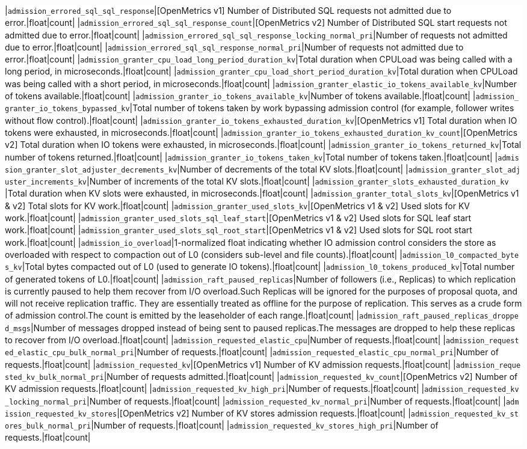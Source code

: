 |`admission_errored_sql_sql_response`|[OpenMetrics v1] Number of Distributed SQL requests not admitted due to error.|float|count|
|`admission_errored_sql_sql_response_count`|[OpenMetrics v2] Number of Distributed SQL start requests not admitted due to error.|float|count|
|`admission_errored_sql_sql_response_locking_normal_pri`|Number of requests not admitted due to error.|float|count|
|`admission_errored_sql_sql_response_normal_pri`|Number of requests not admitted due to error.|float|count|
|`admission_granter_cpu_load_long_period_duration_kv`|Total duration when CPULoad was being called with a long period, in microseconds.|float|count|
|`admission_granter_cpu_load_short_period_duration_kv`|Total duration when CPULoad was being called with a short period, in microseconds.|float|count|
|`admission_granter_elastic_io_tokens_available_kv`|Number of tokens available.|float|count|
|`admission_granter_io_tokens_available_kv`|Number of tokens available.|float|count|
|`admission_granter_io_tokens_bypassed_kv`|Total number of tokens taken by work bypassing admission control (for example, follower writes without flow control).|float|count|
|`admission_granter_io_tokens_exhausted_duration_kv`|[OpenMetrics v1] Total duration when IO tokens were exhausted, in microseconds.|float|count|
|`admission_granter_io_tokens_exhausted_duration_kv_count`|[OpenMetrics v2] Total duration when IO tokens were exhausted, in microseconds.|float|count|
|`admission_granter_io_tokens_returned_kv`|Total number of tokens returned.|float|count|
|`admission_granter_io_tokens_taken_kv`|Total number of tokens taken.|float|count|
|`admission_granter_slot_adjuster_decrements_kv`|Number of decrements of the total KV slots.|float|count|
|`admission_granter_slot_adjuster_increments_kv`|Number of increments of the total KV slots.|float|count|
|`admission_granter_slots_exhausted_duration_kv`|Total duration when KV slots were exhausted, in microseconds.|float|count|
|`admission_granter_total_slots_kv`|[OpenMetrics v1 & v2] Total slots for KV work.|float|count|
|`admission_granter_used_slots_kv`|[OpenMetrics v1 & v2] Used slots for KV work.|float|count|
|`admission_granter_used_slots_sql_leaf_start`|[OpenMetrics v1 & v2] Used slots for SQL leaf start work.|float|count|
|`admission_granter_used_slots_sql_root_start`|[OpenMetrics v1 & v2] Used slots for SQL root start work.|float|count|
|`admission_io_overload`|1-normalized float indicating whether IO admission control considers the store as overloaded with respect to compaction out of L0 (considers sub-level and file counts).|float|count|
|`admission_l0_compacted_bytes_kv`|Total bytes compacted out of L0 (used to generate IO tokens).|float|count|
|`admission_l0_tokens_produced_kv`|Total number of generated tokens of L0.|float|count|
|`admission_raft_paused_replicas`|Number of followers (i.e., Replicas) to which replication is currently paused to help them recover from I/O overload.Such Replicas will be ignored for the purposes of proposal quota, and will not receive replication traffic. They are essentially treated as offline for the purpose of replication. This serves as a crude form of admission control.The count is emitted by the leaseholder of each range.|float|count|
|`admission_raft_paused_replicas_dropped_msgs`|Number of messages dropped instead of being sent to paused replicas.The messages are dropped to help these replicas to recover from I/O overload.|float|count|
|`admission_requested_elastic_cpu`|Number of requests.|float|count|
|`admission_requested_elastic_cpu_bulk_normal_pri`|Number of requests.|float|count|
|`admission_requested_elastic_cpu_normal_pri`|Number of requests.|float|count|
|`admission_requested_kv`|[OpenMetrics v1] Number of KV admission requests.|float|count|
|`admission_requested_kv_bulk_normal_pri`|Number of requests admitted.|float|count|
|`admission_requested_kv_count`|[OpenMetrics v2] Number of KV admission requests.|float|count|
|`admission_requested_kv_high_pri`|Number of requests.|float|count|
|`admission_requested_kv_locking_normal_pri`|Number of requests.|float|count|
|`admission_requested_kv_normal_pri`|Number of requests.|float|count|
|`admission_requested_kv_stores`|[OpenMetrics v2] Number of KV stores admission requests.|float|count|
|`admission_requested_kv_stores_bulk_normal_pri`|Number of requests.|float|count|
|`admission_requested_kv_stores_high_pri`|Number of requests.|float|count|